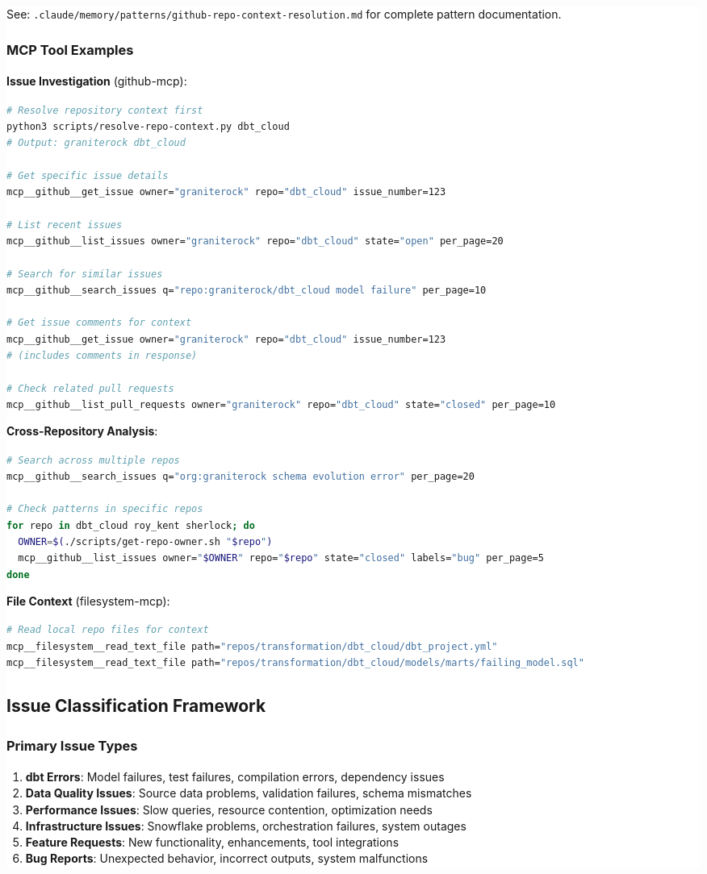 See: `.claude/memory/patterns/github-repo-context-resolution.md` for complete pattern documentation.

### MCP Tool Examples

**Issue Investigation** (github-mcp):
```bash
# Resolve repository context first
python3 scripts/resolve-repo-context.py dbt_cloud
# Output: graniterock dbt_cloud

# Get specific issue details
mcp__github__get_issue owner="graniterock" repo="dbt_cloud" issue_number=123

# List recent issues
mcp__github__list_issues owner="graniterock" repo="dbt_cloud" state="open" per_page=20

# Search for similar issues
mcp__github__search_issues q="repo:graniterock/dbt_cloud model failure" per_page=10

# Get issue comments for context
mcp__github__get_issue owner="graniterock" repo="dbt_cloud" issue_number=123
# (includes comments in response)

# Check related pull requests
mcp__github__list_pull_requests owner="graniterock" repo="dbt_cloud" state="closed" per_page=10
```

**Cross-Repository Analysis**:
```bash
# Search across multiple repos
mcp__github__search_issues q="org:graniterock schema evolution error" per_page=20

# Check patterns in specific repos
for repo in dbt_cloud roy_kent sherlock; do
  OWNER=$(./scripts/get-repo-owner.sh "$repo")
  mcp__github__list_issues owner="$OWNER" repo="$repo" state="closed" labels="bug" per_page=5
done
```

**File Context** (filesystem-mcp):
```bash
# Read local repo files for context
mcp__filesystem__read_text_file path="repos/transformation/dbt_cloud/dbt_project.yml"
mcp__filesystem__read_text_file path="repos/transformation/dbt_cloud/models/marts/failing_model.sql"
```

## Issue Classification Framework

### Primary Issue Types
1. **dbt Errors**: Model failures, test failures, compilation errors, dependency issues
2. **Data Quality Issues**: Source data problems, validation failures, schema mismatches
3. **Performance Issues**: Slow queries, resource contention, optimization needs
4. **Infrastructure Issues**: Snowflake problems, orchestration failures, system outages
5. **Feature Requests**: New functionality, enhancements, tool integrations
6. **Bug Reports**: Unexpected behavior, incorrect outputs, system malfunctions
